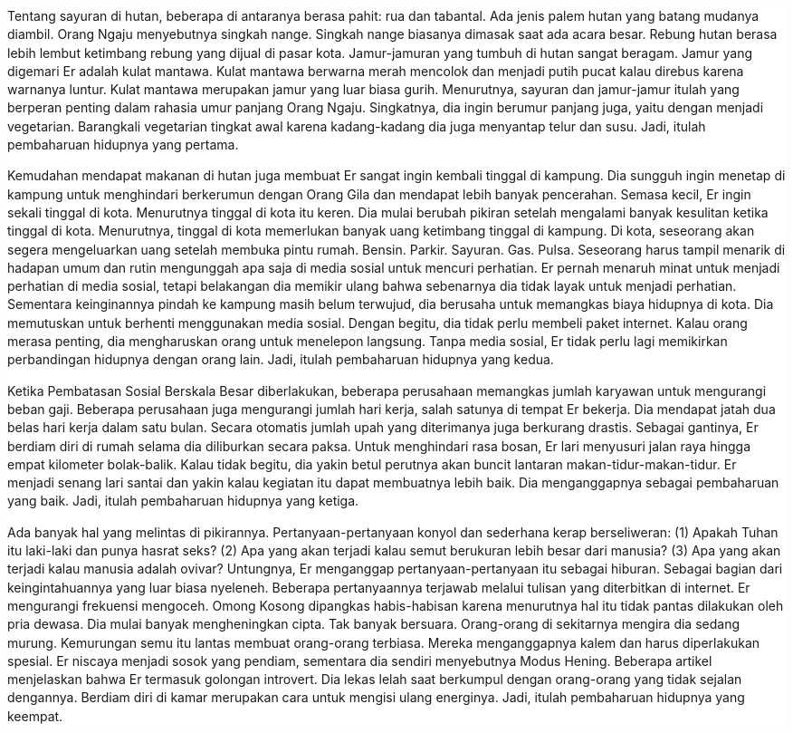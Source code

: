 Tentang sayuran di hutan, beberapa di antaranya berasa pahit: rua dan tabantal. Ada jenis palem hutan yang batang mudanya diambil. Orang Ngaju menyebutnya singkah nange. Singkah nange biasanya dimasak saat ada acara besar. Rebung hutan berasa lebih lembut ketimbang rebung yang dijual di pasar kota. Jamur-jamuran yang tumbuh di hutan sangat beragam. Jamur yang digemari Er adalah kulat mantawa. Kulat mantawa berwarna merah mencolok dan menjadi putih pucat kalau direbus karena warnanya luntur. Kulat mantawa merupakan jamur yang luar biasa gurih. Menurutnya, sayuran dan jamur-jamur itulah yang berperan penting dalam rahasia umur panjang Orang Ngaju. Singkatnya, dia ingin berumur panjang juga, yaitu dengan menjadi vegetarian. Barangkali vegetarian tingkat awal karena kadang-kadang dia juga menyantap telur dan susu. Jadi, itulah pembaharuan hidupnya yang pertama.

Kemudahan mendapat makanan di hutan juga membuat Er sangat ingin kembali tinggal di kampung. Dia sungguh ingin menetap di kampung untuk menghindari berkerumun dengan Orang Gila dan mendapat lebih banyak pencerahan. Semasa kecil, Er ingin sekali tinggal di kota. Menurutnya tinggal di kota itu keren. Dia mulai berubah pikiran setelah mengalami banyak kesulitan ketika tinggal di kota. Menurutnya, tinggal di kota memerlukan banyak uang ketimbang tinggal di kampung. Di kota, seseorang akan segera mengeluarkan uang setelah membuka pintu rumah. Bensin. Parkir. Sayuran. Gas. Pulsa. Seseorang harus tampil menarik di hadapan umum dan rutin mengunggah apa saja di media sosial untuk mencuri perhatian. Er pernah menaruh minat untuk menjadi perhatian di media sosial, tetapi belakangan dia memikir ulang bahwa sebenarnya dia tidak layak untuk menjadi perhatian. Sementara keinginannya pindah ke kampung masih belum terwujud, dia berusaha untuk memangkas biaya hidupnya di kota. Dia memutuskan untuk berhenti menggunakan media sosial. Dengan begitu, dia tidak perlu membeli paket internet. Kalau orang merasa penting, dia mengharuskan orang untuk menelepon langsung. Tanpa media sosial, Er tidak perlu lagi memikirkan perbandingan hidupnya dengan orang lain. Jadi, itulah pembaharuan hidupnya yang kedua.

Ketika Pembatasan Sosial Berskala Besar diberlakukan, beberapa perusahaan memangkas jumlah karyawan untuk mengurangi beban gaji. Beberapa perusahaan juga mengurangi jumlah hari kerja, salah satunya di tempat Er bekerja. Dia mendapat jatah dua belas hari kerja dalam satu bulan. Secara otomatis jumlah upah yang diterimanya juga berkurang drastis. Sebagai gantinya, Er berdiam diri di rumah selama dia diliburkan secara paksa. Untuk menghindari rasa bosan, Er lari menyusuri jalan raya hingga empat kilometer bolak-balik. Kalau tidak begitu, dia yakin betul perutnya akan buncit lantaran makan-tidur-makan-tidur. Er menjadi senang lari santai dan yakin kalau kegiatan itu dapat membuatnya lebih baik. Dia menganggapnya sebagai pembaharuan yang baik. Jadi, itulah pembaharuan hidupnya yang ketiga.

Ada banyak hal yang melintas di pikirannya. Pertanyaan-pertanyaan konyol dan sederhana kerap berseliweran: (1) Apakah Tuhan itu laki-laki dan punya hasrat seks? (2) Apa yang akan terjadi kalau semut berukuran lebih besar dari manusia? (3) Apa yang akan terjadi kalau manusia adalah ovivar? Untungnya, Er menganggap pertanyaan-pertanyaan itu sebagai hiburan. Sebagai bagian dari keingintahuannya yang luar biasa nyeleneh. Beberapa pertanyaannya terjawab melalui tulisan yang diterbitkan di internet. Er mengurangi frekuensi mengoceh. Omong Kosong dipangkas habis-habisan karena menurutnya hal itu tidak pantas dilakukan oleh pria dewasa. Dia mulai banyak mengheningkan cipta. Tak banyak bersuara. Orang-orang di sekitarnya mengira dia sedang murung. Kemurungan semu itu lantas membuat orang-orang terbiasa. Mereka menganggapnya kalem dan harus diperlakukan spesial. Er niscaya menjadi sosok yang pendiam, sementara dia sendiri menyebutnya Modus Hening. Beberapa artikel menjelaskan bahwa Er termasuk golongan introvert. Dia lekas lelah saat berkumpul dengan orang-orang yang tidak sejalan dengannya. Berdiam diri di kamar merupakan cara untuk mengisi ulang energinya. Jadi, itulah pembaharuan hidupnya yang keempat.
